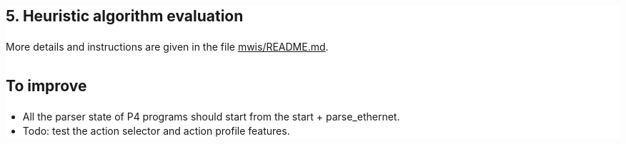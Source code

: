 ## 5. Heuristic algorithm evaluation

More details and instructions are given in the file [mwis/README.md](mwis/README.md).

## To improve

- All the parser state of P4 programs should start from the start + parse_ethernet.
- Todo: test the action selector and action profile features.